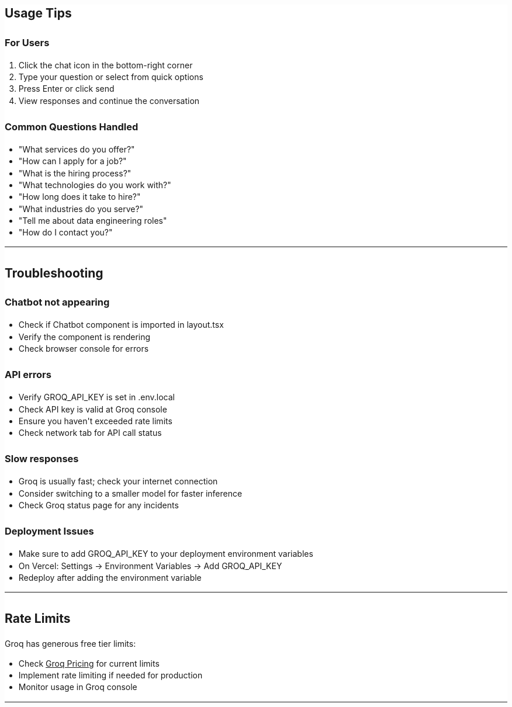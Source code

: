 
## Usage Tips

### For Users
1. Click the chat icon in the bottom-right corner
2. Type your question or select from quick options
3. Press Enter or click send
4. View responses and continue the conversation

### Common Questions Handled
- "What services do you offer?"
- "How can I apply for a job?"
- "What is the hiring process?"
- "What technologies do you work with?"
- "How long does it take to hire?"
- "What industries do you serve?"
- "Tell me about data engineering roles"
- "How do I contact you?"

---

## Troubleshooting

### Chatbot not appearing
- Check if Chatbot component is imported in layout.tsx
- Verify the component is rendering
- Check browser console for errors

### API errors
- Verify GROQ_API_KEY is set in .env.local
- Check API key is valid at Groq console
- Ensure you haven't exceeded rate limits
- Check network tab for API call status

### Slow responses
- Groq is usually fast; check your internet connection
- Consider switching to a smaller model for faster inference
- Check Groq status page for any incidents

### Deployment Issues
- Make sure to add GROQ_API_KEY to your deployment environment variables
- On Vercel: Settings → Environment Variables → Add GROQ_API_KEY
- Redeploy after adding the environment variable

---

## Rate Limits

Groq has generous free tier limits:
- Check [Groq Pricing](https://wow.groq.com/pricing/) for current limits
- Implement rate limiting if needed for production
- Monitor usage in Groq console

---